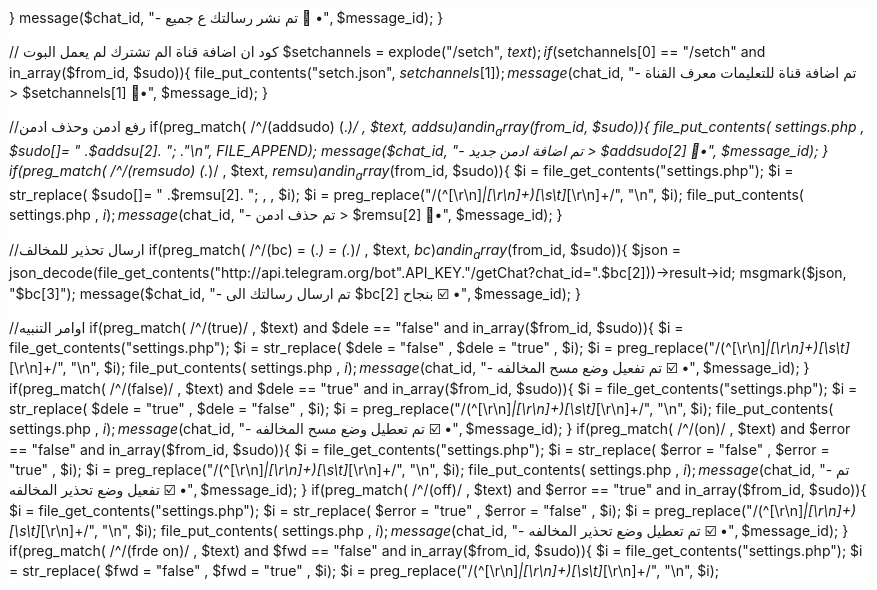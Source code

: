 }
message($chat_id, "- تم نشر رسالتك ع جميع 🎩 •", $message_id);
}

// كود ان اضافة قناة الم تشترك لم يعمل البوت
$setchannels = explode("/setch", $text);
if($setchannels[0] == "/setch" and in_array($from_id, $sudo)){
file_put_contents("setch.json", $setchannels[1]);
message($chat_id, "- تم اضافة قناة للتعليمات معرف القناة > $setchannels[1] 🌹•", $message_id);
}

//رفع ادمن وحذف ادمن
if(preg_match( /^\/(addsudo) (.*)/ , $text, $addsu) and in_array($from_id, $sudo)){
file_put_contents( settings.php ,  $sudo[]= " .$addsu[2]. "; ."\n", FILE_APPEND);
message($chat_id, "- تم اضافة ادمن جديد > $addsudo[2] 🌹•", $message_id);
}
if(preg_match( /^\/(remsudo) (.*)/ , $text, $remsu) and in_array($from_id, $sudo)){
$i = file_get_contents("settings.php");
$i = str_replace( $sudo[]= " .$remsu[2]. "; ,    , $i);
$i = preg_replace("/(^[\r\n]*|[\r\n]+)[\s\t]*[\r\n]+/", "\n", $i);
file_put_contents( settings.php , $i);
message($chat_id, "- تم حذف ادمن > $remsu[2] 🌹•", $message_id);
}

//ارسال تحذير للمخالف
if(preg_match( /^\/(bc) = (.*) = (.*)/ , $text, $bc) and in_array($from_id, $sudo)){
$json = json_decode(file_get_contents("http://api.telegram.org/bot".API_KEY."/getChat?chat_id=".$bc[2]))->result->id;
msgmark($json, "$bc[3]");
message($chat_id, "- تم ارسال رسالتك الى $bc[2] بنجاح ☑️ •", $message_id);
}

//اوامر التنبيه
if(preg_match( /^\/(true)/ , $text) and $dele == "false" and in_array($from_id, $sudo)){
$i = file_get_contents("settings.php");
$i = str_replace( $dele = "false" ,  $dele = "true" , $i);
$i = preg_replace("/(^[\r\n]*|[\r\n]+)[\s\t]*[\r\n]+/", "\n", $i);
file_put_contents( settings.php , $i);
message($chat_id, "- تم تفعيل وضع مسح المخالفه ☑️ •", $message_id);
}
if(preg_match( /^\/(false)/ , $text) and $dele == "true" and in_array($from_id, $sudo)){
$i = file_get_contents("settings.php");
$i = str_replace( $dele = "true" ,  $dele = "false" , $i);
$i = preg_replace("/(^[\r\n]*|[\r\n]+)[\s\t]*[\r\n]+/", "\n", $i);
file_put_contents( settings.php , $i);
message($chat_id, "- تم تعطيل وضع مسح المخالفه ☑️ •", $message_id);
}
if(preg_match( /^\/(on)/ , $text) and $error == "false" and in_array($from_id, $sudo)){
$i = file_get_contents("settings.php");
$i = str_replace( $error = "false" ,  $error = "true" , $i);
$i = preg_replace("/(^[\r\n]*|[\r\n]+)[\s\t]*[\r\n]+/", "\n", $i);
file_put_contents( settings.php , $i);
message($chat_id, "- تم تفعيل وضع تحذير المخالفه ☑️ •", $message_id);
}
if(preg_match( /^\/(off)/ , $text) and $error == "true" and in_array($from_id, $sudo)){
$i = file_get_contents("settings.php");
$i = str_replace( $error = "true" ,  $error = "false" , $i);
$i = preg_replace("/(^[\r\n]*|[\r\n]+)[\s\t]*[\r\n]+/", "\n", $i);
file_put_contents( settings.php , $i);
message($chat_id, "- تم تعطيل وضع تحذير المخالفه ☑️ •", $message_id);
}
if(preg_match( /^\/(frde on)/ , $text) and $fwd == "false" and in_array($from_id, $sudo)){
$i = file_get_contents("settings.php");
$i = str_replace( $fwd = "false" ,  $fwd = "true" , $i);
$i = preg_replace("/(^[\r\n]*|[\r\n]+)[\s\t]*[\r\n]+/", "\n", $i);